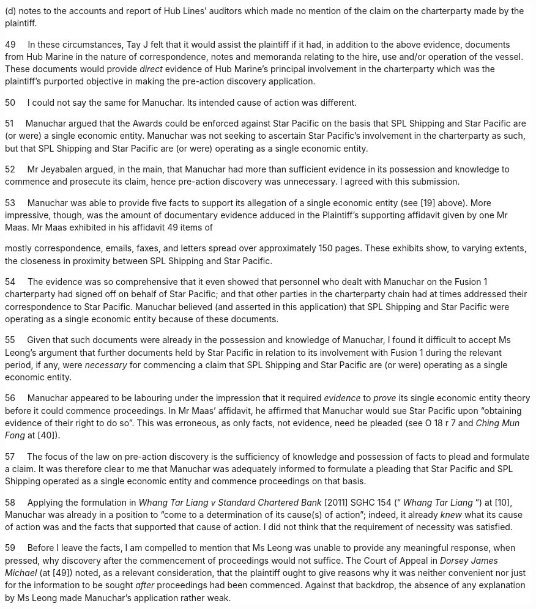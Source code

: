  (d) notes to the accounts and report of Hub Lines’ auditors which made no mention of the claim on the charterparty made by the plaintiff. 

49     In these circumstances, Tay J felt that it would assist the plaintiff if it had, in addition to the above evidence, documents from Hub Marine in the nature of correspondence, notes and memoranda relating to the hire, use and/or operation of the vessel. These documents would provide _direct_ evidence of Hub Marine’s principal involvement in the charterparty which was the plaintiff’s purported objective in making the pre-action discovery application. 

50     I could not say the same for Manuchar. Its intended cause of action was different. 

51     Manuchar argued that the Awards could be enforced against Star Pacific on the basis that SPL Shipping and Star Pacific are (or were) a single economic entity. Manuchar was not seeking to ascertain Star Pacific’s involvement in the charterparty as such, but that SPL Shipping and Star Pacific are (or were) operating as a single economic entity. 

52     Mr Jeyabalen argued, in the main, that Manuchar had more than sufficient evidence in its possession and knowledge to commence and prosecute its claim, hence pre-action discovery was unnecessary. I agreed with this submission. 

53     Manuchar was able to provide five facts to support its allegation of a single economic entity (see [19] above). More impressive, though, was the amount of documentary evidence adduced in the Plaintiff’s supporting affidavit given by one Mr Maas. Mr Maas exhibited in his affidavit 49 items of 


mostly correspondence, emails, faxes, and letters spread over approximately 150 pages. These exhibits show, to varying extents, the closeness in proximity between SPL Shipping and Star Pacific. 

54     The evidence was so comprehensive that it even showed that personnel who dealt with Manuchar on the Fusion 1 charterparty had signed off on behalf of Star Pacific; and that other parties in the charterparty chain had at times addressed their correspondence to Star Pacific. Manuchar believed (and asserted in this application) that SPL Shipping and Star Pacific were operating as a single economic entity because of these documents. 

55     Given that such documents were already in the possession and knowledge of Manuchar, I found it difficult to accept Ms Leong’s argument that further documents held by Star Pacific in relation to its involvement with Fusion 1 during the relevant period, if any, were _necessary_ for commencing a claim that SPL Shipping and Star Pacific are (or were) operating as a single economic entity. 

56     Manuchar appeared to be labouring under the impression that it required _evidence_ to _prove_ its single economic entity theory before it could commence proceedings. In Mr Maas’ affidavit, he affirmed that Manuchar would sue Star Pacific upon “obtaining evidence of their right to do so”. This was erroneous, as only facts, not evidence, need be pleaded (see O 18 r 7 and _Ching Mun Fong_ at [40]). 

57     The focus of the law on pre-action discovery is the sufficiency of knowledge and possession of facts to plead and formulate a claim. It was therefore clear to me that Manuchar was adequately informed to formulate a pleading that Star Pacific and SPL Shipping operated as a single economic entity and commence proceedings on that basis. 

58     Applying the formulation in _Whang Tar Liang v Standard Chartered Bank_ <span class="citation">[2011] SGHC 154</span> (“ _Whang Tar Liang_ ”) at [10], Manuchar was already in a position to “come to a determination of its cause(s) of action”; indeed, it already _knew_ what its cause of action was and the facts that supported that cause of action. I did not think that the requirement of necessity was satisfied. 

59     Before I leave the facts, I am compelled to mention that Ms Leong was unable to provide any meaningful response, when pressed, why discovery after the commencement of proceedings would not suffice. The Court of Appeal in _Dorsey James Michael_ (at [49]) noted, as a relevant consideration, that the plaintiff ought to give reasons why it was neither convenient nor just for the information to be sought _after_ proceedings had been commenced. Against that backdrop, the absence of any explanation by Ms Leong made Manuchar’s application rather weak. 
